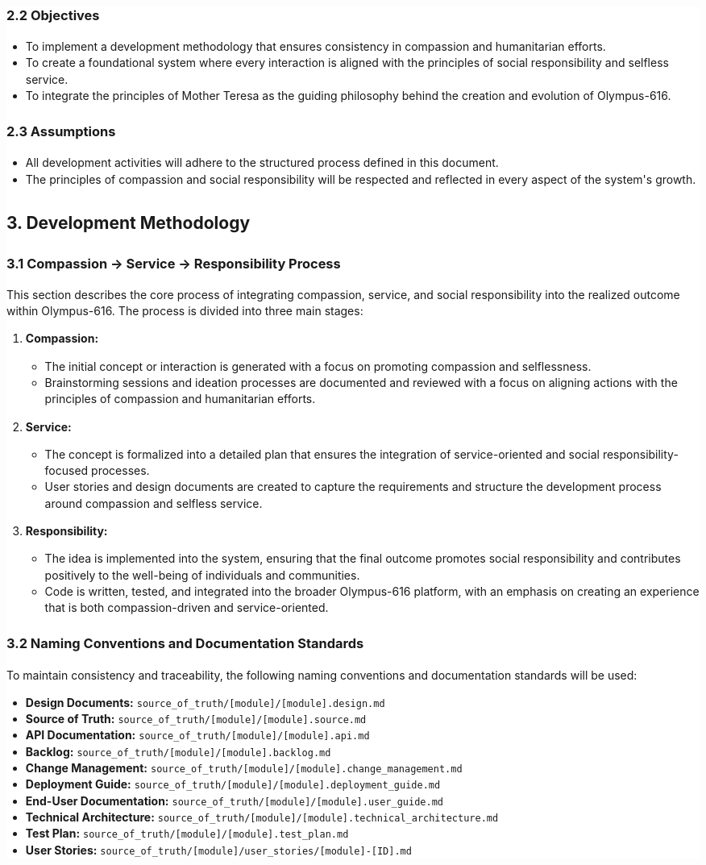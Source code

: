### 2.2 Objectives
- To implement a development methodology that ensures consistency in compassion and humanitarian efforts.
- To create a foundational system where every interaction is aligned with the principles of social responsibility and selfless service.
- To integrate the principles of Mother Teresa as the guiding philosophy behind the creation and evolution of Olympus-616.

### 2.3 Assumptions
- All development activities will adhere to the structured process defined in this document.
- The principles of compassion and social responsibility will be respected and reflected in every aspect of the system's growth.

## 3. Development Methodology
### 3.1 Compassion → Service → Responsibility Process
This section describes the core process of integrating compassion, service, and social responsibility into the realized outcome within Olympus-616. The process is divided into three main stages:

1. **Compassion:**
   - The initial concept or interaction is generated with a focus on promoting compassion and selflessness.
   - Brainstorming sessions and ideation processes are documented and reviewed with a focus on aligning actions with the principles of compassion and humanitarian efforts.

2. **Service:**
   - The concept is formalized into a detailed plan that ensures the integration of service-oriented and social responsibility-focused processes.
   - User stories and design documents are created to capture the requirements and structure the development process around compassion and selfless service.

3. **Responsibility:**
   - The idea is implemented into the system, ensuring that the final outcome promotes social responsibility and contributes positively to the well-being of individuals and communities.
   - Code is written, tested, and integrated into the broader Olympus-616 platform, with an emphasis on creating an experience that is both compassion-driven and service-oriented.

### 3.2 Naming Conventions and Documentation Standards
To maintain consistency and traceability, the following naming conventions and documentation standards will be used:

- **Design Documents:** `source_of_truth/[module]/[module].design.md`
- **Source of Truth:** `source_of_truth/[module]/[module].source.md`
- **API Documentation:** `source_of_truth/[module]/[module].api.md`
- **Backlog:** `source_of_truth/[module]/[module].backlog.md`
- **Change Management:** `source_of_truth/[module]/[module].change_management.md`
- **Deployment Guide:** `source_of_truth/[module]/[module].deployment_guide.md`
- **End-User Documentation:** `source_of_truth/[module]/[module].user_guide.md`
- **Technical Architecture:** `source_of_truth/[module]/[module].technical_architecture.md`
- **Test Plan:** `source_of_truth/[module]/[module].test_plan.md`
- **User Stories:** `source_of_truth/[module]/user_stories/[module]-[ID].md`
